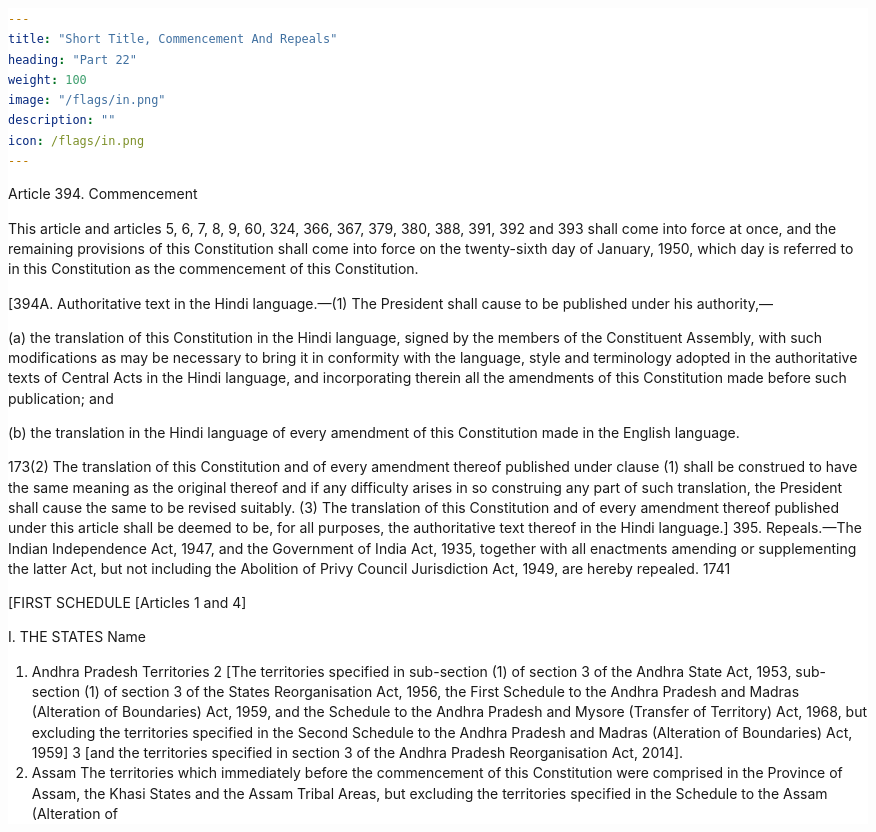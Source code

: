 ```yaml
---
title: "Short Title, Commencement And Repeals"
heading: "Part 22"
weight: 100
image: "/flags/in.png"
description: ""
icon: /flags/in.png
---
```




Article 394. Commencement

This article and articles 5, 6, 7, 8, 9, 60, 324, 366, 367, 379, 380, 388, 391,
392 and 393 shall come into force at once, and the remaining provisions of this Constitution shall come into force on the twenty-sixth day of January, 1950, which day is referred to in this Constitution as the commencement of this Constitution.

[394A. Authoritative text in the Hindi language.—(1) The President shall cause to be published
under his authority,—

(a) the translation of this Constitution in the Hindi language, signed by the members of the
Constituent Assembly, with such modifications as may be necessary to bring it in conformity with the
language, style and terminology adopted in the authoritative texts of Central Acts in the Hindi language,
and incorporating therein all the amendments of this Constitution made before such publication; and

(b) the translation in the Hindi language of every amendment of this Constitution made in the
English language.

173(2) The translation of this Constitution and of every amendment thereof published under clause (1) shall
be construed to have the same meaning as the original thereof and if any difficulty arises in so construing
any part of such translation, the President shall cause the same to be revised suitably.
(3) The translation of this Constitution and of every amendment thereof published under this article
shall be deemed to be, for all purposes, the authoritative text thereof in the Hindi language.]
395. Repeals.—The Indian Independence Act, 1947, and the Government of India Act, 1935, together
with all enactments amending or supplementing the latter Act, but not including the Abolition of Privy
Council Jurisdiction Act, 1949, are hereby repealed.
1741


[FIRST SCHEDULE [Articles 1 and 4]

I. THE STATES
Name
1. Andhra Pradesh
Territories
2
[The territories specified in sub-section (1) of section 3 of the
Andhra State Act, 1953, sub-section (1) of section 3 of the States
Reorganisation Act, 1956, the First Schedule to the Andhra
Pradesh and Madras (Alteration of Boundaries) Act, 1959, and the
Schedule to the Andhra Pradesh and Mysore (Transfer of
Territory) Act, 1968, but excluding the territories specified in the
Second Schedule to the Andhra Pradesh and Madras (Alteration of
Boundaries) Act, 1959] 3 [and the territories specified in section
3 of the Andhra Pradesh Reorganisation Act, 2014].
2. Assam The territories which immediately before the commencement of
this Constitution were comprised in the Province of Assam, the
Khasi States and the Assam Tribal Areas, but excluding the
territories specified in the Schedule to the Assam (Alteration of